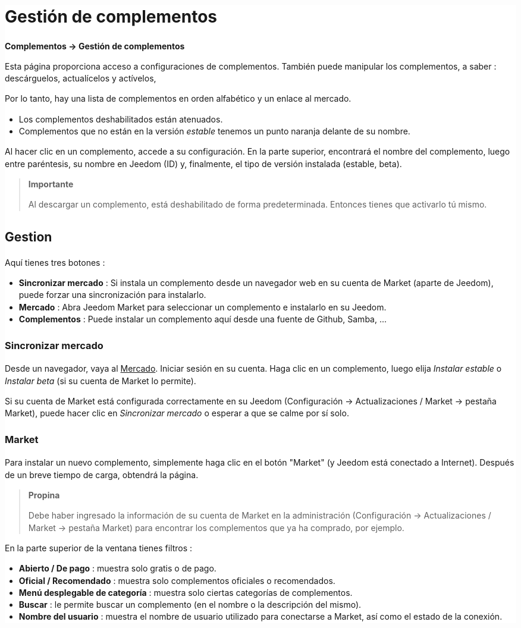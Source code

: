 # Gestión de complementos
**Complementos → Gestión de complementos**

Esta página proporciona acceso a configuraciones de complementos.
También puede manipular los complementos, a saber : descárguelos, actualícelos y actívelos,

Por lo tanto, hay una lista de complementos en orden alfabético y un enlace al mercado.
- Los complementos deshabilitados están atenuados.
- Complementos que no están en la versión *estable* tenemos un punto naranja delante de su nombre.

Al hacer clic en un complemento, accede a su configuración. En la parte superior, encontrará el nombre del complemento, luego entre paréntesis, su nombre en Jeedom (ID) y, finalmente, el tipo de versión instalada (estable, beta).

> **Importante**
>
> Al descargar un complemento, está deshabilitado de forma predeterminada. Entonces tienes que activarlo tú mismo.

## Gestion

Aquí tienes tres botones :

- **Sincronizar mercado** : Si instala un complemento desde un navegador web en su cuenta de Market (aparte de Jeedom), puede forzar una sincronización para instalarlo.
- **Mercado** : Abra Jeedom Market para seleccionar un complemento e instalarlo en su Jeedom.
- **Complementos** : Puede instalar un complemento aquí desde una fuente de Github, Samba, ...

### Sincronizar mercado

Desde un navegador, vaya al [Mercado](https://market.jeedom.com).
Iniciar sesión en su cuenta.
Haga clic en un complemento, luego elija *Instalar estable* o *Instalar beta* (si su cuenta de Market lo permite).

Si su cuenta de Market está configurada correctamente en su Jeedom (Configuración → Actualizaciones / Market → pestaña Market), puede hacer clic en *Sincronizar mercado* o esperar a que se calme por sí solo.

### Market

Para instalar un nuevo complemento, simplemente haga clic en el botón "Market" (y Jeedom está conectado a Internet). Después de un breve tiempo de carga, obtendrá la página.

> **Propina**
>
> Debe haber ingresado la información de su cuenta de Market en la administración (Configuración → Actualizaciones / Market → pestaña Market) para encontrar los complementos que ya ha comprado, por ejemplo.

En la parte superior de la ventana tienes filtros :
- **Abierto / De pago** : muestra solo gratis o de pago.
- **Oficial / Recomendado** : muestra solo complementos oficiales o recomendados.
- **Menú desplegable de categoría** : muestra solo ciertas categorías de complementos.
- **Buscar** : le permite buscar un complemento (en el nombre o la descripción del mismo).
- **Nombre del usuario** : muestra el nombre de usuario utilizado para conectarse a Market, así como el estado de la conexión.
